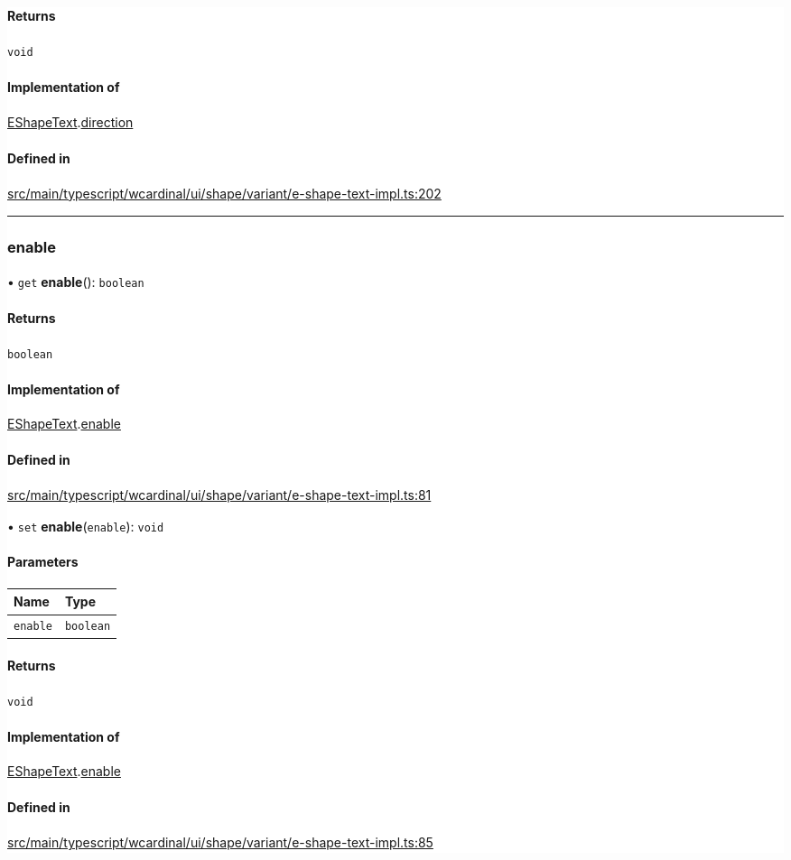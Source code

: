 #### Returns

`void`

#### Implementation of

[EShapeText](../interfaces/EShapeText.md).[direction](../interfaces/EShapeText.md#direction)

#### Defined in

[src/main/typescript/wcardinal/ui/shape/variant/e-shape-text-impl.ts:202](https://github.com/winter-cardinal/winter-cardinal-ui/blob/v0.164.0/src/main/typescript/wcardinal/ui/shape/variant/e-shape-text-impl.ts#L202)

___

### enable

• `get` **enable**(): `boolean`

#### Returns

`boolean`

#### Implementation of

[EShapeText](../interfaces/EShapeText.md).[enable](../interfaces/EShapeText.md#enable)

#### Defined in

[src/main/typescript/wcardinal/ui/shape/variant/e-shape-text-impl.ts:81](https://github.com/winter-cardinal/winter-cardinal-ui/blob/v0.164.0/src/main/typescript/wcardinal/ui/shape/variant/e-shape-text-impl.ts#L81)

• `set` **enable**(`enable`): `void`

#### Parameters

| Name | Type |
| :------ | :------ |
| `enable` | `boolean` |

#### Returns

`void`

#### Implementation of

[EShapeText](../interfaces/EShapeText.md).[enable](../interfaces/EShapeText.md#enable)

#### Defined in

[src/main/typescript/wcardinal/ui/shape/variant/e-shape-text-impl.ts:85](https://github.com/winter-cardinal/winter-cardinal-ui/blob/v0.164.0/src/main/typescript/wcardinal/ui/shape/variant/e-shape-text-impl.ts#L85)
